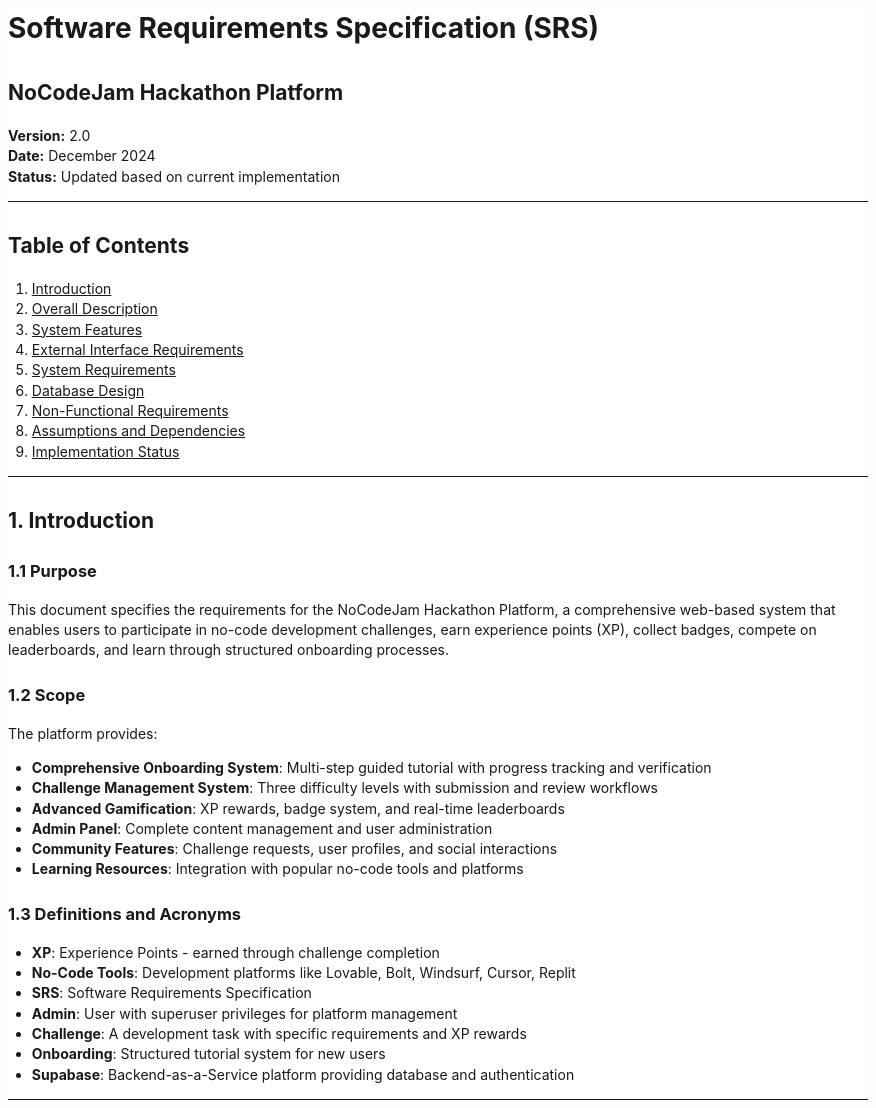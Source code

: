 # Software Requirements Specification (SRS)

## NoCodeJam Hackathon Platform

**Version:** 2.0  
**Date:** December 2024  
**Status:** Updated based on current implementation

---

## Table of Contents

1. [Introduction](#1-introduction)
2. [Overall Description](#2-overall-description)
3. [System Features](#3-system-features)
4. [External Interface Requirements](#4-external-interface-requirements)
5. [System Requirements](#5-system-requirements)
6. [Database Design](#6-database-design)
7. [Non-Functional Requirements](#7-non-functional-requirements)
8. [Assumptions and Dependencies](#8-assumptions-and-dependencies)
9. [Implementation Status](#9-implementation-status)

---

## 1. Introduction

### 1.1 Purpose

This document specifies the requirements for the NoCodeJam Hackathon Platform, a comprehensive web-based system that enables users to participate in no-code development challenges, earn experience points (XP), collect badges, compete on leaderboards, and learn through structured onboarding processes.

### 1.2 Scope

The platform provides:

- **Comprehensive Onboarding System**: Multi-step guided tutorial with progress tracking and verification
- **Challenge Management System**: Three difficulty levels with submission and review workflows
- **Advanced Gamification**: XP rewards, badge system, and real-time leaderboards
- **Admin Panel**: Complete content management and user administration
- **Community Features**: Challenge requests, user profiles, and social interactions
- **Learning Resources**: Integration with popular no-code tools and platforms

### 1.3 Definitions and Acronyms

- **XP**: Experience Points - earned through challenge completion
- **No-Code Tools**: Development platforms like Lovable, Bolt, Windsurf, Cursor, Replit
- **SRS**: Software Requirements Specification
- **Admin**: User with superuser privileges for platform management
- **Challenge**: A development task with specific requirements and XP rewards
- **Onboarding**: Structured tutorial system for new users
- **Supabase**: Backend-as-a-Service platform providing database and authentication

---